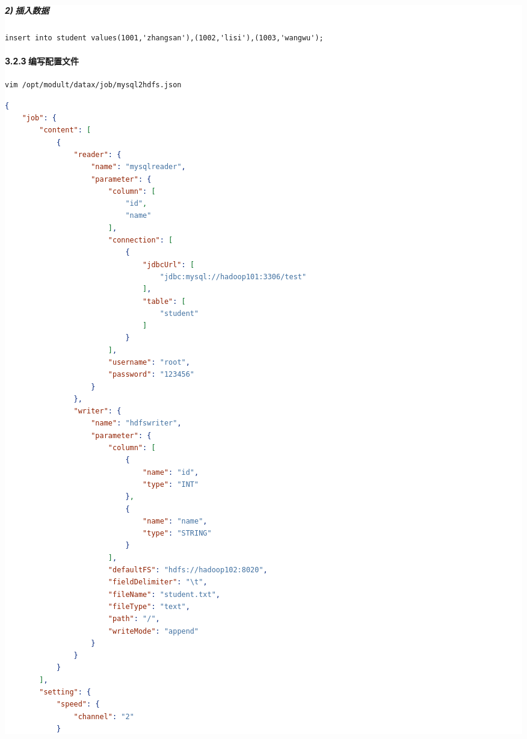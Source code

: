 

##### 2) 插入数据

```shell
insert into student values(1001,'zhangsan'),(1002,'lisi'),(1003,'wangwu');
```

#### 3.2.3 编写配置文件

```shell
vim /opt/modult/datax/job/mysql2hdfs.json 
```

```json
{
    "job": {
        "content": [
            {
                "reader": {
                    "name": "mysqlreader", 
                    "parameter": {
                        "column": [
                            "id",
                            "name"
                        ], 
                        "connection": [
                            {
                                "jdbcUrl": [
                                    "jdbc:mysql://hadoop101:3306/test"
                                ], 
                                "table": [
                                    "student"
                                ]
                            }
                        ], 
                        "username": "root", 
                        "password": "123456"
                    }
                }, 
                "writer": {
                    "name": "hdfswriter", 
                    "parameter": {
                        "column": [
                            {
                                "name": "id",
                                "type": "INT"
                            },
                            {
                                "name": "name",
                                "type": "STRING"
                            }
                        ],  
                        "defaultFS": "hdfs://hadoop102:8020", 
                        "fieldDelimiter": "\t", 
                        "fileName": "student.txt", 
                        "fileType": "text", 
                        "path": "/", 
                        "writeMode": "append"
                    }
                }
            }
        ], 
        "setting": {
            "speed": {
                "channel": "2"
            }
```